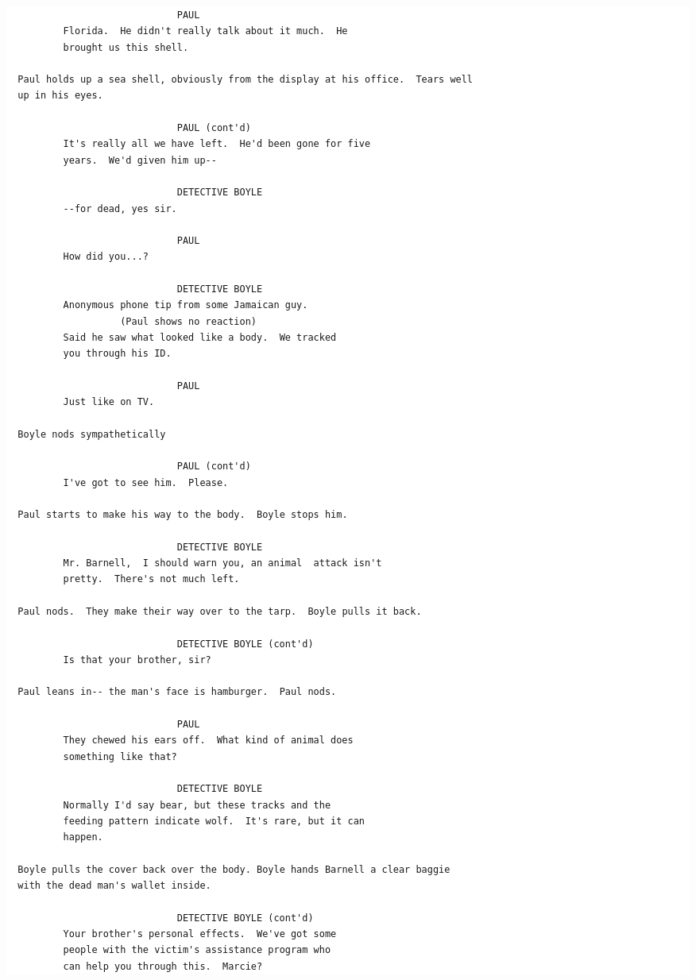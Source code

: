                                  PAUL
              Florida.  He didn't really talk about it much.  He
              brought us this shell.

      Paul holds up a sea shell, obviously from the display at his office.  Tears well
      up in his eyes.

                                  PAUL (cont'd)
              It's really all we have left.  He'd been gone for five
              years.  We'd given him up--

                                  DETECTIVE BOYLE
              --for dead, yes sir.

                                  PAUL
              How did you...?

                                  DETECTIVE BOYLE
              Anonymous phone tip from some Jamaican guy.
                        (Paul shows no reaction)
              Said he saw what looked like a body.  We tracked
              you through his ID.

                                  PAUL
              Just like on TV.

      Boyle nods sympathetically

                                  PAUL (cont'd)
              I've got to see him.  Please.

      Paul starts to make his way to the body.  Boyle stops him.

                                  DETECTIVE BOYLE
              Mr. Barnell,  I should warn you, an animal  attack isn't
              pretty.  There's not much left.

      Paul nods.  They make their way over to the tarp.  Boyle pulls it back.

                                  DETECTIVE BOYLE (cont'd)
              Is that your brother, sir?

      Paul leans in-- the man's face is hamburger.  Paul nods.

                                  PAUL
              They chewed his ears off.  What kind of animal does
              something like that?

                                  DETECTIVE BOYLE
              Normally I'd say bear, but these tracks and the
              feeding pattern indicate wolf.  It's rare, but it can
              happen.

      Boyle pulls the cover back over the body. Boyle hands Barnell a clear baggie
      with the dead man's wallet inside.

                                  DETECTIVE BOYLE (cont'd)
              Your brother's personal effects.  We've got some
              people with the victim's assistance program who
              can help you through this.  Marcie?
